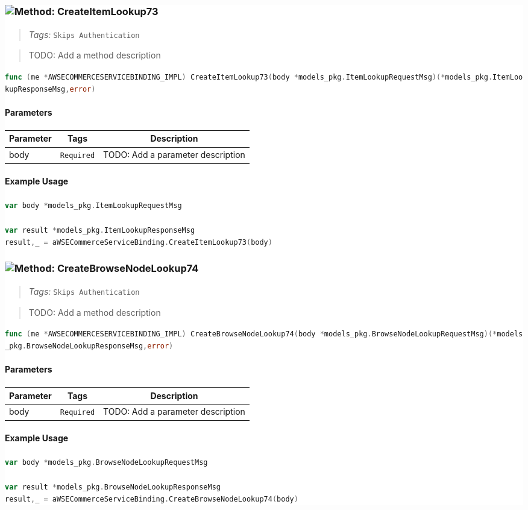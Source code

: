 
### <a name="create_item_lookup73"></a>![Method: ](https://apidocs.io/img/method.png ".awsecommerceservicebinding_pkg.CreateItemLookup73") CreateItemLookup73

> *Tags:*  ``` Skips Authentication ``` 

> TODO: Add a method description


```go
func (me *AWSECOMMERCESERVICEBINDING_IMPL) CreateItemLookup73(body *models_pkg.ItemLookupRequestMsg)(*models_pkg.ItemLookupResponseMsg,error)
```

#### Parameters

| Parameter | Tags | Description |
|-----------|------|-------------|
| body |  ``` Required ```  | TODO: Add a parameter description |


#### Example Usage

```go
var body *models_pkg.ItemLookupRequestMsg

var result *models_pkg.ItemLookupResponseMsg
result,_ = aWSECommerceServiceBinding.CreateItemLookup73(body)

```


### <a name="create_browse_node_lookup74"></a>![Method: ](https://apidocs.io/img/method.png ".awsecommerceservicebinding_pkg.CreateBrowseNodeLookup74") CreateBrowseNodeLookup74

> *Tags:*  ``` Skips Authentication ``` 

> TODO: Add a method description


```go
func (me *AWSECOMMERCESERVICEBINDING_IMPL) CreateBrowseNodeLookup74(body *models_pkg.BrowseNodeLookupRequestMsg)(*models_pkg.BrowseNodeLookupResponseMsg,error)
```

#### Parameters

| Parameter | Tags | Description |
|-----------|------|-------------|
| body |  ``` Required ```  | TODO: Add a parameter description |


#### Example Usage

```go
var body *models_pkg.BrowseNodeLookupRequestMsg

var result *models_pkg.BrowseNodeLookupResponseMsg
result,_ = aWSECommerceServiceBinding.CreateBrowseNodeLookup74(body)

```

